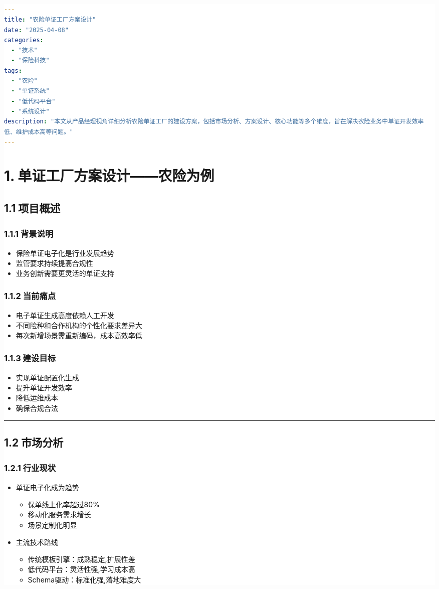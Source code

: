 ```yaml
---
title: "农险单证工厂方案设计"
date: "2025-04-08"
categories: 
  - "技术"
  - "保险科技"
tags:
  - "农险"
  - "单证系统"
  - "低代码平台"
  - "系统设计"
description: "本文从产品经理视角详细分析农险单证工厂的建设方案，包括市场分析、方案设计、核心功能等多个维度，旨在解决农险业务中单证开发效率低、维护成本高等问题。"
---
```


# 1. 单证工厂方案设计——农险为例

## 1.1 项目概述

### 1.1.1 背景说明
- 保险单证电子化是行业发展趋势
- 监管要求持续提高合规性
- 业务创新需要更灵活的单证支持

### 1.1.2 当前痛点
- 电子单证生成高度依赖人工开发
- 不同险种和合作机构的个性化要求差异大
- 每次新增场景需重新编码，成本高效率低

### 1.1.3 建设目标
- 实现单证配置化生成
- 提升单证开发效率
- 降低运维成本
- 确保合规合法

---

## 1.2 市场分析

### 1.2.1 行业现状
- 单证电子化成为趋势
  - 保单线上化率超过80%
  - 移动化服务需求增长
  - 场景定制化明显

- 主流技术路线
  - 传统模板引擎：成熟稳定,扩展性差
  - 低代码平台：灵活性强,学习成本高
  - Schema驱动：标准化强,落地难度大
